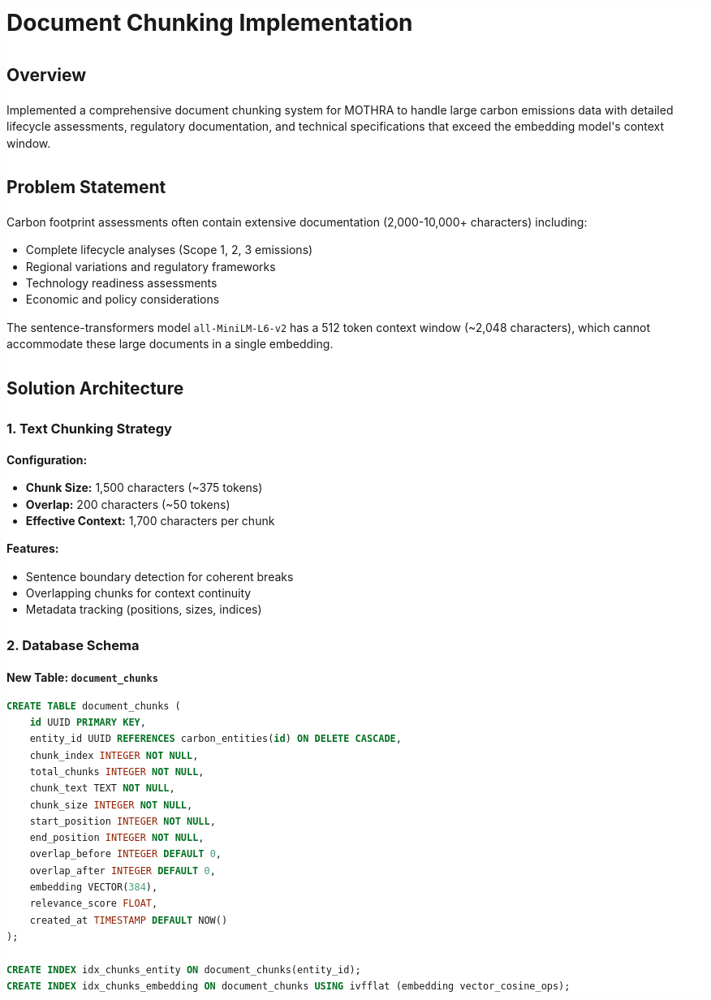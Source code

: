 # Document Chunking Implementation

## Overview

Implemented a comprehensive document chunking system for MOTHRA to handle large carbon emissions data with detailed lifecycle assessments, regulatory documentation, and technical specifications that exceed the embedding model's context window.

## Problem Statement

Carbon footprint assessments often contain extensive documentation (2,000-10,000+ characters) including:
- Complete lifecycle analyses (Scope 1, 2, 3 emissions)
- Regional variations and regulatory frameworks
- Technology readiness assessments
- Economic and policy considerations

The sentence-transformers model `all-MiniLM-L6-v2` has a 512 token context window (~2,048 characters), which cannot accommodate these large documents in a single embedding.

## Solution Architecture

### 1. Text Chunking Strategy

**Configuration:**
- **Chunk Size:** 1,500 characters (~375 tokens)
- **Overlap:** 200 characters (~50 tokens)
- **Effective Context:** 1,700 characters per chunk

**Features:**
- Sentence boundary detection for coherent breaks
- Overlapping chunks for context continuity
- Metadata tracking (positions, sizes, indices)

### 2. Database Schema

**New Table: `document_chunks`**
```sql
CREATE TABLE document_chunks (
    id UUID PRIMARY KEY,
    entity_id UUID REFERENCES carbon_entities(id) ON DELETE CASCADE,
    chunk_index INTEGER NOT NULL,
    total_chunks INTEGER NOT NULL,
    chunk_text TEXT NOT NULL,
    chunk_size INTEGER NOT NULL,
    start_position INTEGER NOT NULL,
    end_position INTEGER NOT NULL,
    overlap_before INTEGER DEFAULT 0,
    overlap_after INTEGER DEFAULT 0,
    embedding VECTOR(384),
    relevance_score FLOAT,
    created_at TIMESTAMP DEFAULT NOW()
);

CREATE INDEX idx_chunks_entity ON document_chunks(entity_id);
CREATE INDEX idx_chunks_embedding ON document_chunks USING ivfflat (embedding vector_cosine_ops);
```
